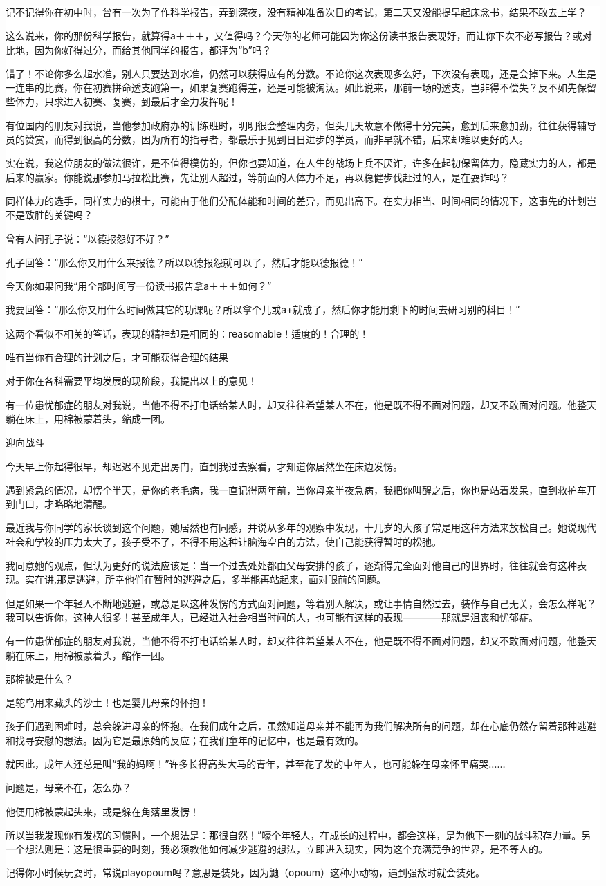 记不记得你在初中时，曾有一次为了作科学报告，弄到深夜，没有精神准备次日的考试，第二天又没能提早起床念书，结果不敢去上学？

这么说来，你的那份科学报告，就算得a＋＋＋，又值得吗？今天你的老师可能因为你这份读书报告表现好，而让你下次不必写报告？或对比地，因为你好得过分，而给其他同学的报告，都评为“b”吗？

错了！不论你多么超水准，别人只要达到水准，仍然可以获得应有的分数。不论你这次表现多么好，下次没有表现，还是会掉下来。人生是一连串的比赛，你在初赛拼命透支跑第一，如果复赛跑得差，还是可能被淘汰。如此说来，那前一场的透支，岂非得不偿失？反不如先保留些体力，只求进入初赛、复赛，到最后才全力发挥呢！

有位国内的朋友对我说，当他参加政府办的训练班时，明明很会整理内务，但头几天故意不做得十分完美，愈到后来愈加劲，往往获得辅导员的赞赏，而得到很高的分数，因为所有的指导者，都最乐于见到日日进步的学员，而非早就不错，后来却难以更好的人。

实在说，我这位朋友的做法很诈，是不值得模仿的，但你也要知道，在人生的战场上兵不厌诈，许多在起初保留体力，隐藏实力的人，都是后来的赢家。你能说那参加马拉松比赛，先让别人超过，等前面的人体力不足，再以稳健步伐赶过的人，是在耍诈吗？

同样体力的选手，同样实力的棋士，可能由于他们分配体能和时间的差异，而见出高下。在实力相当、时间相同的情况下，这事先的计划岂不是致胜的关键吗？

曾有人问孔子说：“以德报怨好不好？”

孔子回答：“那么你又用什么来报德？所以以德报怨就可以了，然后才能以德报德！”

今天你如果问我“用全部时间写一份读书报告拿a＋＋＋如何？”

我要回答：“那么你又用什么时间做其它的功课呢？所以拿个儿或a+就成了，然后你才能用剩下的时间去研习别的科目！”

这两个看似不相关的答话，表现的精神却是相同的：reasomable！适度的！合理的！

唯有当你有合理的计划之后，才可能获得合理的结果

对于你在各科需要平均发展的现阶段，我提出以上的意见！

有一位患忧郁症的朋友对我说，当他不得不打电话给某人时，却又往往希望某人不在，他是既不得不面对问题，却又不敢面对问题。他整天躺在床上，用棉被蒙着头，缩成一团。

迎向战斗

今天早上你起得很早，却迟迟不见走出房门，直到我过去察看，才知道你居然坐在床边发愣。

遇到紧急的情况，却愣个半天，是你的老毛病，我一直记得两年前，当你母亲半夜急病，我把你叫醒之后，你也是站着发呆，直到救护车开到门口，才略略地清醒。

最近我与你同学的家长谈到这个问题，她居然也有同感，并说从多年的观察中发现，十几岁的大孩子常是用这种方法来放松自己。她说现代社会和学校的压力太大了，孩子受不了，不得不用这种让脑海空白的方法，使自己能获得暂时的松弛。

我同意她的观点，但认为更好的说法应该是：当一个过去处处都由父母安排的孩子，逐渐得完全面对他自己的世界时，往往就会有这种表现。实在讲,那是逃避，所幸他们在暂时的逃避之后，多半能再站起来，面对眼前的问题。

但是如果一个年轻人不断地逃避，或总是以这种发愣的方式面对问题，等着别人解决，或让事情自然过去，装作与自己无关，会怎么样呢？我可以告诉你，这种人很多！甚至成年人，已经进入社会相当时间的人，也可能有这样的表现————那就是沮丧和忧郁症。

有一位患优郁症的朋友对我说，当他不得不打电话给某人时，却又往往希望某人不在，他是既不得不面对问题，却又不敢面对问题，他整天躺在床上，用棉被蒙着头，缩作一团。

那棉被是什么？

是鸵鸟用来藏头的沙土！也是婴儿母亲的怀抱！

孩子们遇到困难时，总会躲进母亲的怀抱。在我们成年之后，虽然知道母亲并不能再为我们解决所有的问题，却在心底仍然存留着那种逃避和找寻安慰的想法。因为它是最原始的反应；在我们童年的记忆中，也是最有效的。

就因此，成年人还总是叫“我的妈啊！”许多长得高头大马的青年，甚至花了发的中年人，也可能躲在母亲怀里痛哭……

问题是，母亲不在，怎么办？

他便用棉被蒙起头来，或是躲在角落里发愣！

所以当我发现你有发楞的习惯时，一个想法是：那很自然！”嚎个年轻人，在成长的过程中，都会这样，是为他下一刻的战斗积存力量。另一个想法则是：这是很重要的时刻，我必须教他如何减少逃避的想法，立即进入现实，因为这个充满竞争的世界，是不等人的。

记得你小时候玩耍时，常说playopoum吗？意思是装死，因为鼬（opoum）这种小动物，遇到强敌时就会装死。
